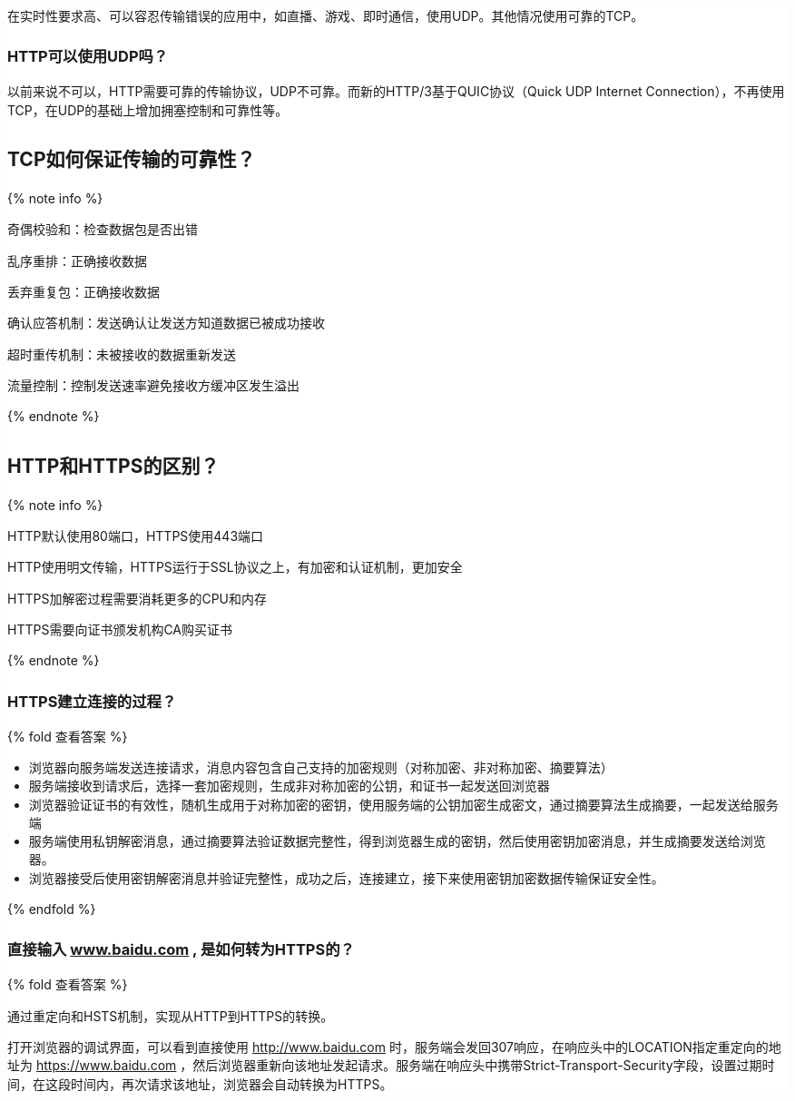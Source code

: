 在实时性要求高、可以容忍传输错误的应用中，如直播、游戏、即时通信，使用UDP。其他情况使用可靠的TCP。

### HTTP可以使用UDP吗？

以前来说不可以，HTTP需要可靠的传输协议，UDP不可靠。而新的HTTP/3基于QUIC协议（Quick UDP Internet Connection），不再使用TCP，在UDP的基础上增加拥塞控制和可靠性等。

## TCP如何保证传输的可靠性？

{% note info %}

奇偶校验和：检查数据包是否出错

乱序重排：正确接收数据

丢弃重复包：正确接收数据

确认应答机制：发送确认让发送方知道数据已被成功接收

超时重传机制：未被接收的数据重新发送

流量控制：控制发送速率避免接收方缓冲区发生溢出

{% endnote %}

## HTTP和HTTPS的区别？

{% note info %}

HTTP默认使用80端口，HTTPS使用443端口

HTTP使用明文传输，HTTPS运行于SSL协议之上，有加密和认证机制，更加安全

HTTPS加解密过程需要消耗更多的CPU和内存

HTTPS需要向证书颁发机构CA购买证书

{% endnote %}

### HTTPS建立连接的过程？

{% fold 查看答案 %}

- 浏览器向服务端发送连接请求，消息内容包含自己支持的加密规则（对称加密、非对称加密、摘要算法）
- 服务端接收到请求后，选择一套加密规则，生成非对称加密的公钥，和证书一起发送回浏览器
- 浏览器验证证书的有效性，随机生成用于对称加密的密钥，使用服务端的公钥加密生成密文，通过摘要算法生成摘要，一起发送给服务端
- 服务端使用私钥解密消息，通过摘要算法验证数据完整性，得到浏览器生成的密钥，然后使用密钥加密消息，并生成摘要发送给浏览器。
- 浏览器接受后使用密钥解密消息并验证完整性，成功之后，连接建立，接下来使用密钥加密数据传输保证安全性。

{% endfold %}

### 直接输入 www.baidu.com , 是如何转为HTTPS的？

{% fold 查看答案 %}

通过重定向和HSTS机制，实现从HTTP到HTTPS的转换。

打开浏览器的调试界面，可以看到直接使用 http://www.baidu.com 时，服务端会发回307响应，在响应头中的LOCATION指定重定向的地址为 https://www.baidu.com ，然后浏览器重新向该地址发起请求。服务端在响应头中携带Strict-Transport-Security字段，设置过期时间，在这段时间内，再次请求该地址，浏览器会自动转换为HTTPS。
